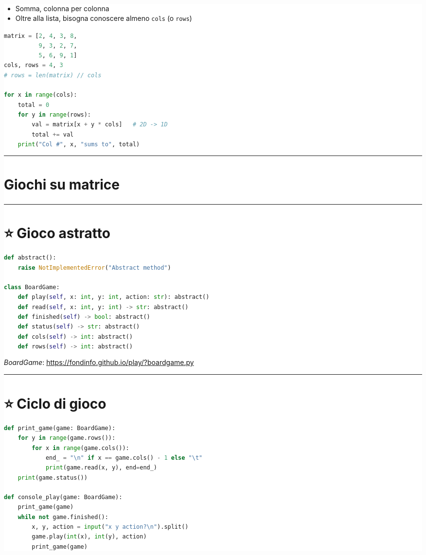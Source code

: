 - Somma, colonna per colonna
- Oltre alla lista, bisogna conoscere almeno `cols` (o `rows`)

``` py
matrix = [2, 4, 3, 8,
          9, 3, 2, 7,
          5, 6, 9, 1]
cols, rows = 4, 3
# rows = len(matrix) // cols

for x in range(cols):
    total = 0
    for y in range(rows):
        val = matrix[x + y * cols]   # 2D -> 1D
        total += val
    print("Col #", x, "sums to", total)
```

---

# Giochi su matrice

---

# ⭐ Gioco astratto

``` py
def abstract():
    raise NotImplementedError("Abstract method")

class BoardGame:
    def play(self, x: int, y: int, action: str): abstract()
    def read(self, x: int, y: int) -> str: abstract()
    def finished(self) -> bool: abstract()
    def status(self) -> str: abstract()
    def cols(self) -> int: abstract()
    def rows(self) -> int: abstract()
```

>

*BoardGame*: <https://fondinfo.github.io/play/?boardgame.py>

---

# ⭐ Ciclo di gioco

``` py
def print_game(game: BoardGame):
    for y in range(game.rows()):
        for x in range(game.cols()):
            end_ = "\n" if x == game.cols() - 1 else "\t"
            print(game.read(x, y), end=end_)
    print(game.status())

def console_play(game: BoardGame):
    print_game(game)
    while not game.finished():
        x, y, action = input("x y action?\n").split()
        game.play(int(x), int(y), action)
        print_game(game)
```
